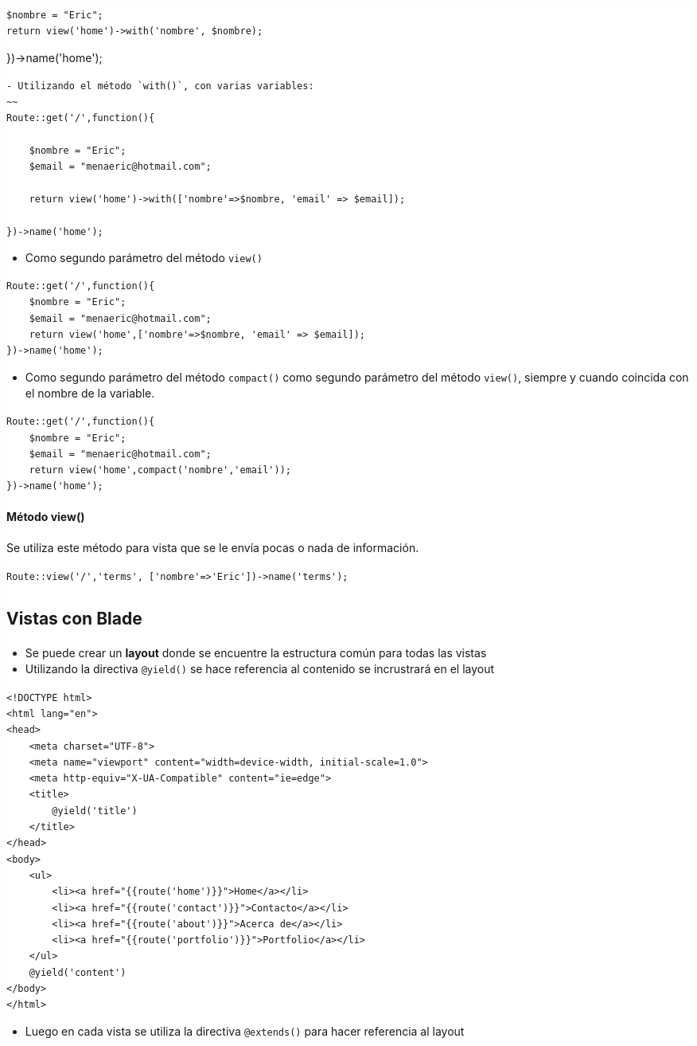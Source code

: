     $nombre = "Eric";
    return view('home')->with('nombre', $nombre);

})->name('home');
~~~
- Utilizando el método `with()`, con varias variables:
~~
Route::get('/',function(){
    
    $nombre = "Eric";
    $email = "menaeric@hotmail.com";

    return view('home')->with(['nombre'=>$nombre, 'email' => $email]);

})->name('home');
~~~
- Como segundo parámetro del método `view()`
~~~
Route::get('/',function(){
    $nombre = "Eric";
    $email = "menaeric@hotmail.com";
    return view('home',['nombre'=>$nombre, 'email' => $email]);
})->name('home'); 
~~~
- Como segundo parámetro del método `compact()` como segundo parámetro del método `view()`, siempre y cuando coincida con el nombre de la variable.
~~~
Route::get('/',function(){
    $nombre = "Eric";
    $email = "menaeric@hotmail.com";
    return view('home',compact('nombre','email'));
})->name('home');
~~~
#### Método view()
Se utiliza este método para vista que se le envía pocas o nada de información.
~~~
Route::view('/','terms', ['nombre'=>'Eric'])->name('terms');
~~~
## Vistas con Blade
- Se puede crear un **layout** donde se encuentre la estructura común para todas las vistas
- Utilizando la directiva `@yield()` se hace referencia al contenido se incrustrará en el layout
~~~
<!DOCTYPE html>
<html lang="en">
<head>
    <meta charset="UTF-8">
    <meta name="viewport" content="width=device-width, initial-scale=1.0">
    <meta http-equiv="X-UA-Compatible" content="ie=edge">
    <title>
        @yield('title')
    </title>
</head>
<body>
    <ul>
        <li><a href="{{route('home')}}">Home</a></li>
        <li><a href="{{route('contact')}}">Contacto</a></li>
        <li><a href="{{route('about')}}">Acerca de</a></li>
        <li><a href="{{route('portfolio')}}">Portfolio</a></li>
    </ul>
    @yield('content')
</body>
</html>
~~~
- Luego en cada vista se utiliza la directiva `@extends()` para hacer referencia al layout